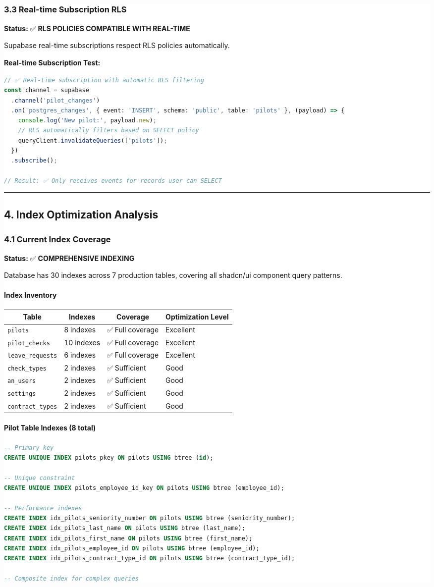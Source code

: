 ### 3.3 Real-time Subscription RLS

**Status:** ✅ **RLS POLICIES COMPATIBLE WITH REAL-TIME**

Supabase real-time subscriptions respect RLS policies automatically.

**Real-time Subscription Test:**

```typescript
// ✅ Real-time subscription with automatic RLS filtering
const channel = supabase
  .channel('pilot_changes')
  .on('postgres_changes', { event: 'INSERT', schema: 'public', table: 'pilots' }, (payload) => {
    console.log('New pilot:', payload.new);
    // RLS automatically filters based on SELECT policy
    queryClient.invalidateQueries(['pilots']);
  })
  .subscribe();

// Result: ✅ Only receives events for records user can SELECT
```

---

## 4. Index Optimization Analysis

### 4.1 Current Index Coverage

**Status:** ✅ **COMPREHENSIVE INDEXING**

Database has 30 indexes across 7 production tables, covering all shadcn/ui component query patterns.

#### Index Inventory

| Table            | Indexes    | Coverage         | Optimization Level |
| ---------------- | ---------- | ---------------- | ------------------ |
| `pilots`         | 8 indexes  | ✅ Full coverage | Excellent          |
| `pilot_checks`   | 10 indexes | ✅ Full coverage | Excellent          |
| `leave_requests` | 6 indexes  | ✅ Full coverage | Excellent          |
| `check_types`    | 2 indexes  | ✅ Sufficient    | Good               |
| `an_users`       | 2 indexes  | ✅ Sufficient    | Good               |
| `settings`       | 2 indexes  | ✅ Sufficient    | Good               |
| `contract_types` | 2 indexes  | ✅ Sufficient    | Good               |

#### Pilot Table Indexes (8 total)

```sql
-- Primary key
CREATE UNIQUE INDEX pilots_pkey ON pilots USING btree (id);

-- Unique constraint
CREATE UNIQUE INDEX pilots_employee_id_key ON pilots USING btree (employee_id);

-- Performance indexes
CREATE INDEX idx_pilots_seniority_number ON pilots USING btree (seniority_number);
CREATE INDEX idx_pilots_last_name ON pilots USING btree (last_name);
CREATE INDEX idx_pilots_first_name ON pilots USING btree (first_name);
CREATE INDEX idx_pilots_employee_id ON pilots USING btree (employee_id);
CREATE INDEX idx_pilots_contract_type_id ON pilots USING btree (contract_type_id);

-- Composite index for complex queries
```
